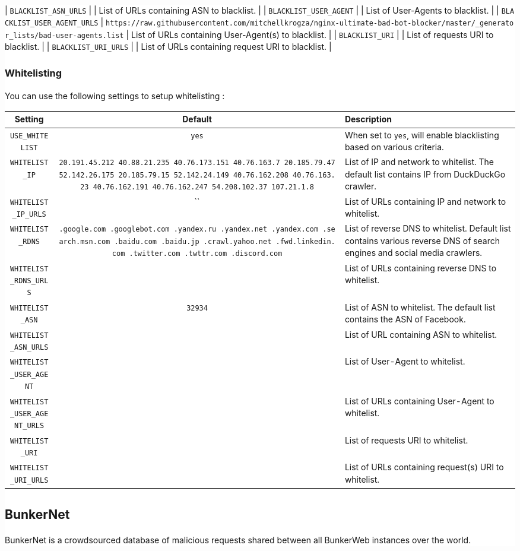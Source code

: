 |    `BLACKLIST_ASN_URLS`     |                                                                                                                                | List of URLs containing ASN to blacklist.                                                     |
|   `BLACKLIST_USER_AGENT`    |                                                                                                                                | List of User-Agents to blacklist.                                                             |
| `BLACKLIST_USER_AGENT_URLS` | `https://raw.githubusercontent.com/mitchellkrogza/nginx-ultimate-bad-bot-blocker/master/_generator_lists/bad-user-agents.list` | List of URLs containing User-Agent(s) to blacklist.                                           |
|       `BLACKLIST_URI`       |                                                                                                                                | List of requests URI to blacklist.                                                            |
|    `BLACKLIST_URI_URLS`     |                                                                                                                                | List of URLs containing request URI to blacklist.                                             |

### Whitelisting

You can use the following settings to setup whitelisting :

|           Setting           |                                                                                           Default                                                                                            | Description                                                                                                              |
| :-------------------------: | :------------------------------------------------------------------------------------------------------------------------------------------------------------------------------------------: | :----------------------------------------------------------------------------------------------------------------------- |
|       `USE_WHITELIST`       |                                                                                            `yes`                                                                                             | When set to `yes`, will enable blacklisting based on various criteria.                                                   |
|       `WHITELIST_IP`        | `20.191.45.212 40.88.21.235 40.76.173.151 40.76.163.7 20.185.79.47 52.142.26.175 20.185.79.15 52.142.24.149 40.76.162.208 40.76.163.23 40.76.162.191 40.76.162.247 54.208.102.37 107.21.1.8` | List of IP and network to whitelist. The default list contains IP from DuckDuckGo crawler.                               |
|     `WHITELIST_IP_URLS`     |                                                                                              ``                                                                                              | List of URLs containing IP and network to whitelist.                                                                     |
|      `WHITELIST_RDNS`       |         `.google.com .googlebot.com .yandex.ru .yandex.net .yandex.com .search.msn.com .baidu.com .baidu.jp .crawl.yahoo.net .fwd.linkedin.com .twitter.com .twttr.com .discord.com`         | List of reverse DNS to whitelist. Default list contains various reverse DNS of search engines and social media crawlers. |
|    `WHITELIST_RDNS_URLS`    |                                                                                                                                                                                              | List of URLs containing reverse DNS to whitelist.                                                                        |
|       `WHITELIST_ASN`       |                                                                                           `32934`                                                                                            | List of ASN to whitelist. The default list contains the ASN of Facebook.                                                 |
|    `WHITELIST_ASN_URLS`     |                                                                                                                                                                                              | List of URL containing ASN to whitelist.                                                                                 |
|   `WHITELIST_USER_AGENT`    |                                                                                                                                                                                              | List of User-Agent to whitelist.                                                                                         |
| `WHITELIST_USER_AGENT_URLS` |                                                                                                                                                                                              | List of URLs containing User-Agent to whitelist.                                                                         |
|       `WHITELIST_URI`       |                                                                                                                                                                                              | List of requests URI to whitelist.                                                                                       |
|    `WHITELIST_URI_URLS`     |                                                                                                                                                                                              | List of URLs containing request(s) URI to whitelist.                                                                     |

## BunkerNet

BunkerNet is a crowdsourced database of malicious requests shared between all BunkerWeb instances over the world.
